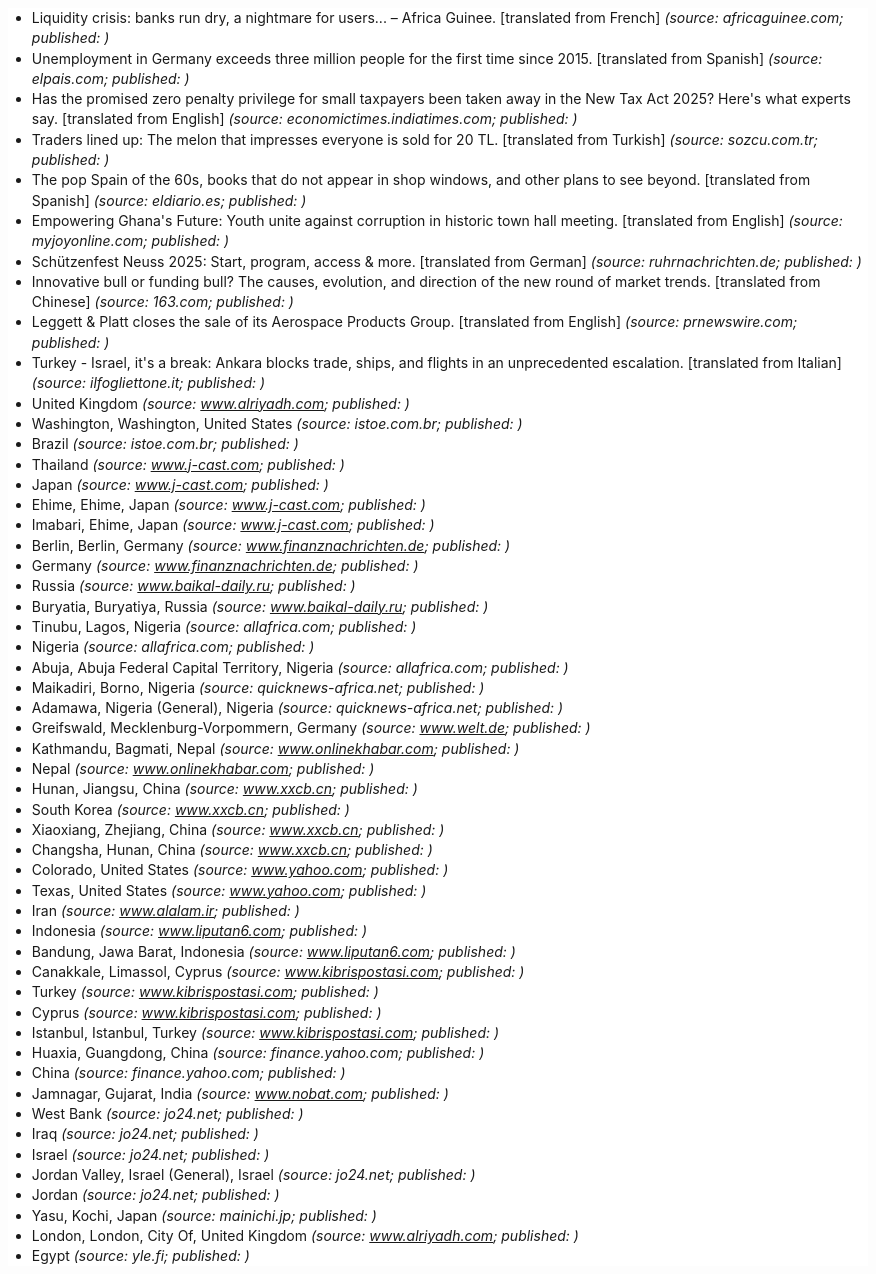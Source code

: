 - Liquidity crisis: banks run dry, a nightmare for users... – Africa Guinee. [translated from French]  _(source: africaguinee.com; published: )_
- Unemployment in Germany exceeds three million people for the first time since 2015. [translated from Spanish]  _(source: elpais.com; published: )_
- Has the promised zero penalty privilege for small taxpayers been taken away in the New Tax Act 2025? Here's what experts say. [translated from English]  _(source: economictimes.indiatimes.com; published: )_
- Traders lined up: The melon that impresses everyone is sold for 20 TL. [translated from Turkish]  _(source: sozcu.com.tr; published: )_
- The pop Spain of the 60s, books that do not appear in shop windows, and other plans to see beyond. [translated from Spanish]  _(source: eldiario.es; published: )_
- Empowering Ghana's Future: Youth unite against corruption in historic town hall meeting. [translated from English]  _(source: myjoyonline.com; published: )_
- Schützenfest Neuss 2025: Start, program, access & more. [translated from German]  _(source: ruhrnachrichten.de; published: )_
- Innovative bull or funding bull? The causes, evolution, and direction of the new round of market trends. [translated from Chinese]  _(source: 163.com; published: )_
- Leggett & Platt closes the sale of its Aerospace Products Group. [translated from English]  _(source: prnewswire.com; published: )_
- Turkey - Israel, it's a break: Ankara blocks trade, ships, and flights in an unprecedented escalation. [translated from Italian]  _(source: ilfogliettone.it; published: )_
- United Kingdom  _(source: www.alriyadh.com; published: )_
- Washington, Washington, United States  _(source: istoe.com.br; published: )_
- Brazil  _(source: istoe.com.br; published: )_
- Thailand  _(source: www.j-cast.com; published: )_
- Japan  _(source: www.j-cast.com; published: )_
- Ehime, Ehime, Japan  _(source: www.j-cast.com; published: )_
- Imabari, Ehime, Japan  _(source: www.j-cast.com; published: )_
- Berlin, Berlin, Germany  _(source: www.finanznachrichten.de; published: )_
- Germany  _(source: www.finanznachrichten.de; published: )_
- Russia  _(source: www.baikal-daily.ru; published: )_
- Buryatia, Buryatiya, Russia  _(source: www.baikal-daily.ru; published: )_
- Tinubu, Lagos, Nigeria  _(source: allafrica.com; published: )_
- Nigeria  _(source: allafrica.com; published: )_
- Abuja, Abuja Federal Capital Territory, Nigeria  _(source: allafrica.com; published: )_
- Maikadiri, Borno, Nigeria  _(source: quicknews-africa.net; published: )_
- Adamawa, Nigeria (General), Nigeria  _(source: quicknews-africa.net; published: )_
- Greifswald, Mecklenburg-Vorpommern, Germany  _(source: www.welt.de; published: )_
- Kathmandu, Bagmati, Nepal  _(source: www.onlinekhabar.com; published: )_
- Nepal  _(source: www.onlinekhabar.com; published: )_
- Hunan, Jiangsu, China  _(source: www.xxcb.cn; published: )_
- South Korea  _(source: www.xxcb.cn; published: )_
- Xiaoxiang, Zhejiang, China  _(source: www.xxcb.cn; published: )_
- Changsha, Hunan, China  _(source: www.xxcb.cn; published: )_
- Colorado, United States  _(source: www.yahoo.com; published: )_
- Texas, United States  _(source: www.yahoo.com; published: )_
- Iran  _(source: www.alalam.ir; published: )_
- Indonesia  _(source: www.liputan6.com; published: )_
- Bandung, Jawa Barat, Indonesia  _(source: www.liputan6.com; published: )_
- Canakkale, Limassol, Cyprus  _(source: www.kibrispostasi.com; published: )_
- Turkey  _(source: www.kibrispostasi.com; published: )_
- Cyprus  _(source: www.kibrispostasi.com; published: )_
- Istanbul, Istanbul, Turkey  _(source: www.kibrispostasi.com; published: )_
- Huaxia, Guangdong, China  _(source: finance.yahoo.com; published: )_
- China  _(source: finance.yahoo.com; published: )_
- Jamnagar, Gujarat, India  _(source: www.nobat.com; published: )_
- West Bank  _(source: jo24.net; published: )_
- Iraq  _(source: jo24.net; published: )_
- Israel  _(source: jo24.net; published: )_
- Jordan Valley, Israel (General), Israel  _(source: jo24.net; published: )_
- Jordan  _(source: jo24.net; published: )_
- Yasu, Kochi, Japan  _(source: mainichi.jp; published: )_
- London, London, City Of, United Kingdom  _(source: www.alriyadh.com; published: )_
- Egypt  _(source: yle.fi; published: )_